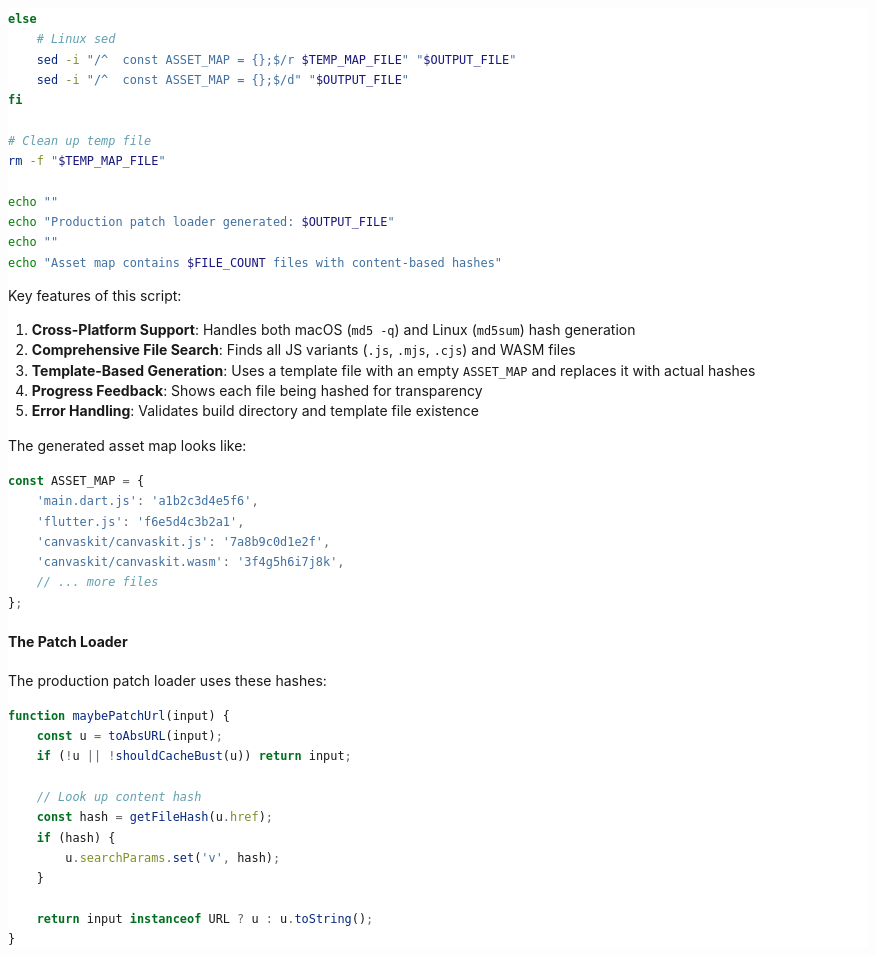 ```bash
else
    # Linux sed
    sed -i "/^  const ASSET_MAP = {};$/r $TEMP_MAP_FILE" "$OUTPUT_FILE"
    sed -i "/^  const ASSET_MAP = {};$/d" "$OUTPUT_FILE"
fi

# Clean up temp file
rm -f "$TEMP_MAP_FILE"

echo ""
echo "Production patch loader generated: $OUTPUT_FILE"
echo ""
echo "Asset map contains $FILE_COUNT files with content-based hashes"
```

Key features of this script:

1. **Cross-Platform Support**: Handles both macOS (`md5 -q`) and Linux (`md5sum`) hash generation
2. **Comprehensive File Search**: Finds all JS variants (`.js`, `.mjs`, `.cjs`) and WASM files
3. **Template-Based Generation**: Uses a template file with an empty `ASSET_MAP` and replaces it with actual hashes
4. **Progress Feedback**: Shows each file being hashed for transparency
5. **Error Handling**: Validates build directory and template file existence

The generated asset map looks like:

```javascript
const ASSET_MAP = {
    'main.dart.js': 'a1b2c3d4e5f6',
    'flutter.js': 'f6e5d4c3b2a1',
    'canvaskit/canvaskit.js': '7a8b9c0d1e2f',
    'canvaskit/canvaskit.wasm': '3f4g5h6i7j8k',
    // ... more files
};
```

#### The Patch Loader

The production patch loader uses these hashes:

```javascript
function maybePatchUrl(input) {
    const u = toAbsURL(input);
    if (!u || !shouldCacheBust(u)) return input;

    // Look up content hash
    const hash = getFileHash(u.href);
    if (hash) {
        u.searchParams.set('v', hash);
    }

    return input instanceof URL ? u : u.toString();
}
```
